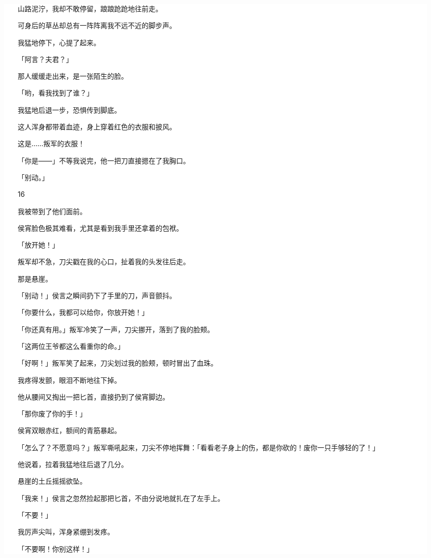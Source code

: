 &emsp;&emsp;山路泥泞，我却不敢停留，踉踉跄跄地往前走。  
  
&emsp;&emsp;可身后的草丛却总有一阵阵离我不远不近的脚步声。  
  
&emsp;&emsp;我猛地停下，心提了起来。  
  
&emsp;&emsp;「阿言？夫君？」  
  
&emsp;&emsp;那人缓缓走出来，是一张陌生的脸。  
  
&emsp;&emsp;「哟，看我找到了谁？」  
  
&emsp;&emsp;我猛地后退一步，恐惧传到脚底。  
  
&emsp;&emsp;这人浑身都带着血迹，身上穿着红色的衣服和披风。  
  
&emsp;&emsp;这是……叛军的衣服！  
  
&emsp;&emsp;「你是——」不等我说完，他一把刀直接摁在了我胸口。  
  
&emsp;&emsp;「别动。」  
  
&emsp;&emsp;16  
  
&emsp;&emsp;我被带到了他们面前。  
  
&emsp;&emsp;侯宵脸色极其难看，尤其是看到我手里还拿着的包袱。  
  
&emsp;&emsp;「放开她！」  
  
&emsp;&emsp;叛军却不急，刀尖戳在我的心口，扯着我的头发往后走。  
  
&emsp;&emsp;那是悬崖。  
  
&emsp;&emsp;「别动！」侯言之瞬间扔下了手里的刀，声音颤抖。  
  
&emsp;&emsp;「你要什么，我都可以给你，你放开她！」  
  
&emsp;&emsp;「你还真有用。」叛军冷笑了一声，刀尖挪开，落到了我的脸颊。  
  
&emsp;&emsp;「这两位王爷都这么看重你的命。」  
  
&emsp;&emsp;「好啊！」叛军笑了起来，刀尖划过我的脸颊，顿时冒出了血珠。  
  
&emsp;&emsp;我疼得发颤，眼泪不断地往下掉。  
  
&emsp;&emsp;他从腰间又掏出一把匕首，直接扔到了侯宵脚边。  
  
&emsp;&emsp;「那你废了你的手！」  
  
&emsp;&emsp;侯宵双眼赤红，额间的青筋暴起。  
  
&emsp;&emsp;「怎么了？不愿意吗？」叛军嘶吼起来，刀尖不停地挥舞：「看看老子身上的伤，都是你砍的！废你一只手够轻的了！」  
  
&emsp;&emsp;他说着，拉着我猛地往后退了几分。  
  
&emsp;&emsp;悬崖的土丘摇摇欲坠。  
  
&emsp;&emsp;「我来！」侯言之忽然捡起那把匕首，不由分说地就扎在了左手上。  
  
&emsp;&emsp;「不要！」  
  
&emsp;&emsp;我厉声尖叫，浑身紧绷到发疼。  
  
&emsp;&emsp;「不要啊！你别这样！」  
  